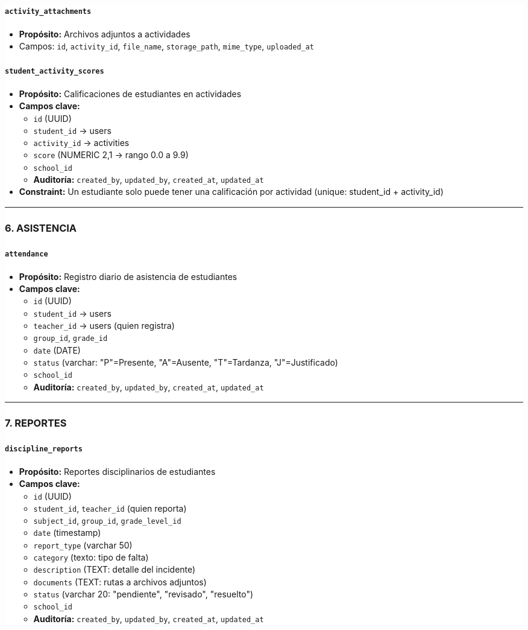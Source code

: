 #### `activity_attachments`
- **Propósito:** Archivos adjuntos a actividades
- Campos: `id`, `activity_id`, `file_name`, `storage_path`, `mime_type`, `uploaded_at`

#### `student_activity_scores`
- **Propósito:** Calificaciones de estudiantes en actividades
- **Campos clave:**
  - `id` (UUID)
  - `student_id` → users
  - `activity_id` → activities
  - `score` (NUMERIC 2,1 → rango 0.0 a 9.9)
  - `school_id`
  - **Auditoría:** `created_by`, `updated_by`, `created_at`, `updated_at`
- **Constraint:** Un estudiante solo puede tener una calificación por actividad (unique: student_id + activity_id)

---

### **6. ASISTENCIA**

#### `attendance`
- **Propósito:** Registro diario de asistencia de estudiantes
- **Campos clave:**
  - `id` (UUID)
  - `student_id` → users
  - `teacher_id` → users (quien registra)
  - `group_id`, `grade_id`
  - `date` (DATE)
  - `status` (varchar: "P"=Presente, "A"=Ausente, "T"=Tardanza, "J"=Justificado)
  - `school_id`
  - **Auditoría:** `created_by`, `updated_by`, `created_at`, `updated_at`

---

### **7. REPORTES**

#### `discipline_reports`
- **Propósito:** Reportes disciplinarios de estudiantes
- **Campos clave:**
  - `id` (UUID)
  - `student_id`, `teacher_id` (quien reporta)
  - `subject_id`, `group_id`, `grade_level_id`
  - `date` (timestamp)
  - `report_type` (varchar 50)
  - `category` (texto: tipo de falta)
  - `description` (TEXT: detalle del incidente)
  - `documents` (TEXT: rutas a archivos adjuntos)
  - `status` (varchar 20: "pendiente", "revisado", "resuelto")
  - `school_id`
  - **Auditoría:** `created_by`, `updated_by`, `created_at`, `updated_at`
